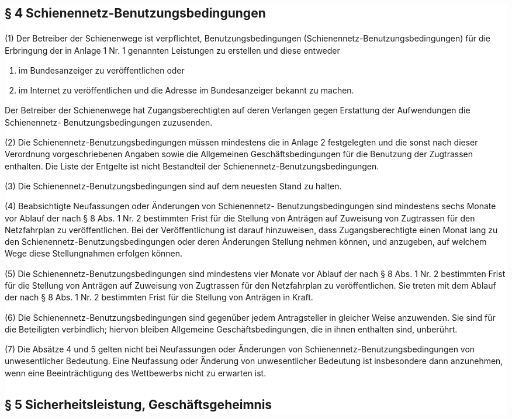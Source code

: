 
## § 4 Schienennetz-Benutzungsbedingungen

(1) Der Betreiber der Schienenwege ist verpflichtet,
Benutzungsbedingungen (Schienennetz-Benutzungsbedingungen) für die
Erbringung der in Anlage 1 Nr. 1 genannten Leistungen zu erstellen und
diese entweder

1.  im Bundesanzeiger zu veröffentlichen oder


2.  im Internet zu veröffentlichen und die Adresse im Bundesanzeiger
    bekannt zu machen.



Der Betreiber der Schienenwege hat Zugangsberechtigten auf deren
Verlangen gegen Erstattung der Aufwendungen die Schienennetz-
Benutzungsbedingungen zuzusenden.

(2) Die Schienennetz-Benutzungsbedingungen müssen mindestens die in
Anlage 2 festgelegten und die sonst nach dieser Verordnung
vorgeschriebenen Angaben sowie die Allgemeinen Geschäftsbedingungen
für die Benutzung der Zugtrassen enthalten. Die Liste der Entgelte ist
nicht Bestandteil der Schienennetz-Benutzungsbedingungen.

(3) Die Schienennetz-Benutzungsbedingungen sind auf dem neuesten Stand
zu halten.

(4) Beabsichtigte Neufassungen oder Änderungen von Schienennetz-
Benutzungsbedingungen sind mindestens sechs Monate vor Ablauf der nach
§ 8 Abs. 1 Nr. 2 bestimmten Frist für die Stellung von Anträgen auf
Zuweisung von Zugtrassen für den Netzfahrplan zu veröffentlichen. Bei
der Veröffentlichung ist darauf hinzuweisen, dass Zugangsberechtigte
einen Monat lang zu den Schienennetz-Benutzungsbedingungen oder deren
Änderungen Stellung nehmen können, und anzugeben, auf welchem Wege
diese Stellungnahmen erfolgen können.

(5) Die Schienennetz-Benutzungsbedingungen sind mindestens vier Monate
vor Ablauf der nach § 8 Abs. 1 Nr. 2 bestimmten Frist für die Stellung
von Anträgen auf Zuweisung von Zugtrassen für den Netzfahrplan zu
veröffentlichen. Sie treten mit dem Ablauf der nach § 8 Abs. 1 Nr. 2
bestimmten Frist für die Stellung von Anträgen in Kraft.

(6) Die Schienennetz-Benutzungsbedingungen sind gegenüber jedem
Antragsteller in gleicher Weise anzuwenden. Sie sind für die
Beteiligten verbindlich; hiervon bleiben Allgemeine
Geschäftsbedingungen, die in ihnen enthalten sind, unberührt.

(7) Die Absätze 4 und 5 gelten nicht bei Neufassungen oder Änderungen
von Schienennetz-Benutzungsbedingungen von unwesentlicher Bedeutung.
Eine Neufassung oder Änderung von unwesentlicher Bedeutung ist
insbesondere dann anzunehmen, wenn eine Beeinträchtigung des
Wettbewerbs nicht zu erwarten ist.


## § 5 Sicherheitsleistung, Geschäftsgeheimnis
